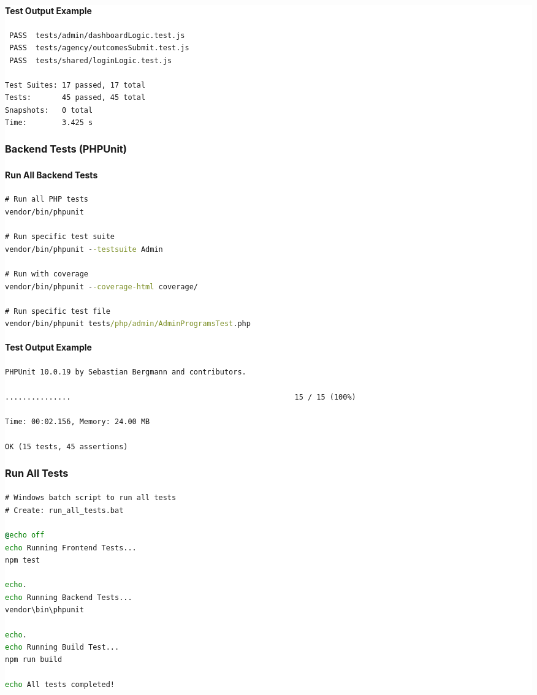 #### Test Output Example
```
 PASS  tests/admin/dashboardLogic.test.js
 PASS  tests/agency/outcomesSubmit.test.js
 PASS  tests/shared/loginLogic.test.js

Test Suites: 17 passed, 17 total
Tests:       45 passed, 45 total
Snapshots:   0 total
Time:        3.425 s
```

### Backend Tests (PHPUnit)

#### Run All Backend Tests
```cmd
# Run all PHP tests
vendor/bin/phpunit

# Run specific test suite
vendor/bin/phpunit --testsuite Admin

# Run with coverage
vendor/bin/phpunit --coverage-html coverage/

# Run specific test file
vendor/bin/phpunit tests/php/admin/AdminProgramsTest.php
```

#### Test Output Example
```
PHPUnit 10.0.19 by Sebastian Bergmann and contributors.

...............                                                   15 / 15 (100%)

Time: 00:02.156, Memory: 24.00 MB

OK (15 tests, 45 assertions)
```

### Run All Tests
```cmd
# Windows batch script to run all tests
# Create: run_all_tests.bat

@echo off
echo Running Frontend Tests...
npm test

echo.
echo Running Backend Tests...
vendor\bin\phpunit

echo.
echo Running Build Test...
npm run build

echo All tests completed!
```
